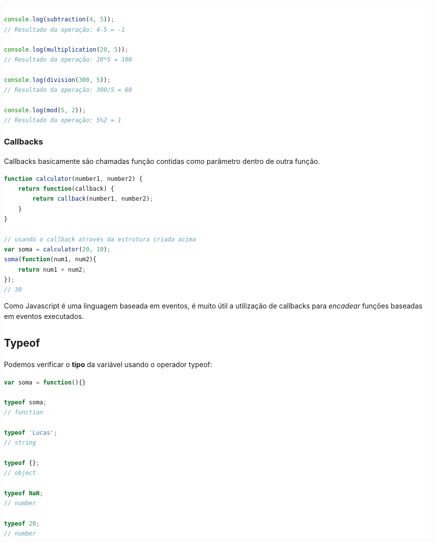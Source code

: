 ```js

console.log(subtraction(4, 5));
// Resultado da operação: 4-5 = -1

console.log(multiplication(20, 5));
// Resultado da operação: 20*5 = 100

console.log(division(300, 5));
// Resultado da operação: 300/5 = 60

console.log(mod(5, 2));
// Resultado da operação: 5%2 = 1
```

### Callbacks

Callbacks basicamente são chamadas função contidas como parâmetro dentro de outra função.

```js
function calculator(number1, number2) {
	return function(callback) {
		return callback(number1, number2);
	}
}

// usando o callback através da estrutura criada acima
var soma = calculator(20, 10);
soma(function(num1, num2){
	return num1 + num2;
});
// 30
```

Como Javascript é uma linguagem baseada em eventos, é muito útil a utilização de callbacks para *encadear* funções baseadas em eventos executados.

## Typeof

Podemos verificar o **tipo** da variável usando o operador typeof:

```js
var soma = function(){}

typeof soma;
// function

typeof 'Lucas';
// string

typeof {};
// object

typeof NaN;
// number

typeof 20;
// number
```
